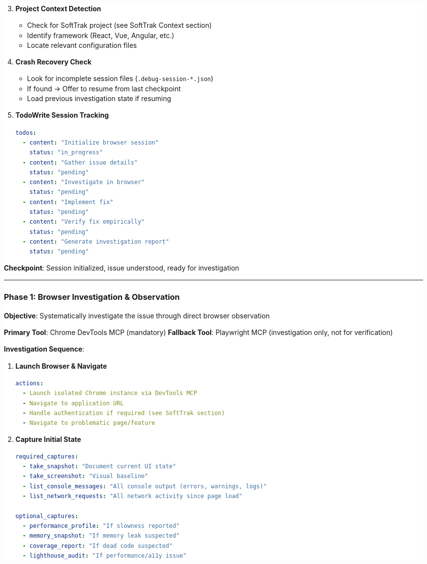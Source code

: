 3. **Project Context Detection**
   - Check for SoftTrak project (see SoftTrak Context section)
   - Identify framework (React, Vue, Angular, etc.)
   - Locate relevant configuration files

4. **Crash Recovery Check**
   - Look for incomplete session files (`.debug-session-*.json`)
   - If found → Offer to resume from last checkpoint
   - Load previous investigation state if resuming

5. **TodoWrite Session Tracking**
   ```yaml
   todos:
     - content: "Initialize browser session"
       status: "in_progress"
     - content: "Gather issue details"
       status: "pending"
     - content: "Investigate in browser"
       status: "pending"
     - content: "Implement fix"
       status: "pending"
     - content: "Verify fix empirically"
       status: "pending"
     - content: "Generate investigation report"
       status: "pending"
   ```

**Checkpoint**: Session initialized, issue understood, ready for investigation

---

### Phase 1: Browser Investigation & Observation

**Objective**: Systematically investigate the issue through direct browser observation

**Primary Tool**: Chrome DevTools MCP (mandatory)
**Fallback Tool**: Playwright MCP (investigation only, not for verification)

**Investigation Sequence**:

1. **Launch Browser & Navigate**
   ```yaml
   actions:
     - Launch isolated Chrome instance via DevTools MCP
     - Navigate to application URL
     - Handle authentication if required (see SoftTrak section)
     - Navigate to problematic page/feature
   ```

2. **Capture Initial State**
   ```yaml
   required_captures:
     - take_snapshot: "Document current UI state"
     - take_screenshot: "Visual baseline"
     - list_console_messages: "All console output (errors, warnings, logs)"
     - list_network_requests: "All network activity since page load"

   optional_captures:
     - performance_profile: "If slowness reported"
     - memory_snapshot: "If memory leak suspected"
     - coverage_report: "If dead code suspected"
     - lighthouse_audit: "If performance/a11y issue"
   ```
